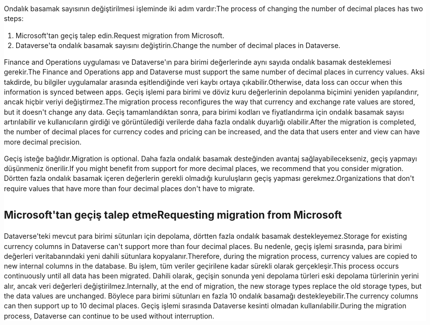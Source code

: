 <span data-ttu-id="1f7f6-109">Ondalık basamak sayısının değiştirilmesi işleminde iki adım vardır:</span><span class="sxs-lookup"><span data-stu-id="1f7f6-109">The process of changing the number of decimal places has two steps:</span></span>

1. <span data-ttu-id="1f7f6-110">Microsoft'tan geçiş talep edin.</span><span class="sxs-lookup"><span data-stu-id="1f7f6-110">Request migration from Microsoft.</span></span>
2. <span data-ttu-id="1f7f6-111">Dataverse'ta ondalık basamak sayısını değiştirin.</span><span class="sxs-lookup"><span data-stu-id="1f7f6-111">Change the number of decimal places in Dataverse.</span></span>

<span data-ttu-id="1f7f6-112">Finance and Operations uygulaması ve Dataverse'ın para birimi değerlerinde aynı sayıda ondalık basamak desteklemesi gerekir.</span><span class="sxs-lookup"><span data-stu-id="1f7f6-112">The Finance and Operations app and Dataverse must support the same number of decimal places in currency values.</span></span> <span data-ttu-id="1f7f6-113">Aksi takdirde, bu bilgiler uygulamalar arasında eşitlendiğinde veri kaybı ortaya çıkabilir.</span><span class="sxs-lookup"><span data-stu-id="1f7f6-113">Otherwise, data loss can occur when this information is synced between apps.</span></span> <span data-ttu-id="1f7f6-114">Geçiş işlemi para birimi ve döviz kuru değerlerinin depolanma biçimini yeniden yapılandırır, ancak hiçbir veriyi değiştirmez.</span><span class="sxs-lookup"><span data-stu-id="1f7f6-114">The migration process reconfigures the way that currency and exchange rate values are stored, but it doesn't change any data.</span></span> <span data-ttu-id="1f7f6-115">Geçiş tamamlandıktan sonra, para birimi kodları ve fiyatlandırma için ondalık basamak sayısı artırılabilir ve kullanıcıların girdiği ve görüntülediği verilerde daha fazla ondalık duyarlığı olabilir.</span><span class="sxs-lookup"><span data-stu-id="1f7f6-115">After the migration is completed, the number of decimal places for currency codes and pricing can be increased, and the data that users enter and view can have more decimal precision.</span></span>

<span data-ttu-id="1f7f6-116">Geçiş isteğe bağlıdır.</span><span class="sxs-lookup"><span data-stu-id="1f7f6-116">Migration is optional.</span></span> <span data-ttu-id="1f7f6-117">Daha fazla ondalık basamak desteğinden avantaj sağlayabilecekseniz, geçiş yapmayı düşünmeniz önerilir.</span><span class="sxs-lookup"><span data-stu-id="1f7f6-117">If you might benefit from support for more decimal places, we recommend that you consider migration.</span></span> <span data-ttu-id="1f7f6-118">Dörtten fazla ondalık basamak içeren değerlerin gerekli olmadığı kuruluşların geçiş yapması gerekmez.</span><span class="sxs-lookup"><span data-stu-id="1f7f6-118">Organizations that don't require values that have more than four decimal places don't have to migrate.</span></span>

## <a name="requesting-migration-from-microsoft"></a><span data-ttu-id="1f7f6-119">Microsoft'tan geçiş talep etme</span><span class="sxs-lookup"><span data-stu-id="1f7f6-119">Requesting migration from Microsoft</span></span>

<span data-ttu-id="1f7f6-120">Dataverse'teki mevcut para birimi sütunları için depolama, dörtten fazla ondalık basamak destekleyemez.</span><span class="sxs-lookup"><span data-stu-id="1f7f6-120">Storage for existing currency columns in Dataverse can't support more than four decimal places.</span></span> <span data-ttu-id="1f7f6-121">Bu nedenle, geçiş işlemi sırasında, para birimi değerleri veritabanındaki yeni dahili sütunlara kopyalanır.</span><span class="sxs-lookup"><span data-stu-id="1f7f6-121">Therefore, during the migration process, currency values are copied to new internal columns in the database.</span></span> <span data-ttu-id="1f7f6-122">Bu işlem, tüm veriler geçirilene kadar sürekli olarak gerçekleşir.</span><span class="sxs-lookup"><span data-stu-id="1f7f6-122">This process occurs continuously until all data has been migrated.</span></span> <span data-ttu-id="1f7f6-123">Dahili olarak, geçişin sonunda yeni depolama türleri eski depolama türlerinin yerini alır, ancak veri değerleri değiştirilmez.</span><span class="sxs-lookup"><span data-stu-id="1f7f6-123">Internally, at the end of migration, the new storage types replace the old storage types, but the data values are unchanged.</span></span> <span data-ttu-id="1f7f6-124">Böylece para birimi sütunları en fazla 10 ondalık basamağı destekleyebilir.</span><span class="sxs-lookup"><span data-stu-id="1f7f6-124">The currency columns can then support up to 10 decimal places.</span></span> <span data-ttu-id="1f7f6-125">Geçiş işlemi sırasında Dataverse kesinti olmadan kullanılabilir.</span><span class="sxs-lookup"><span data-stu-id="1f7f6-125">During the migration process, Dataverse can continue to be used without interruption.</span></span>
